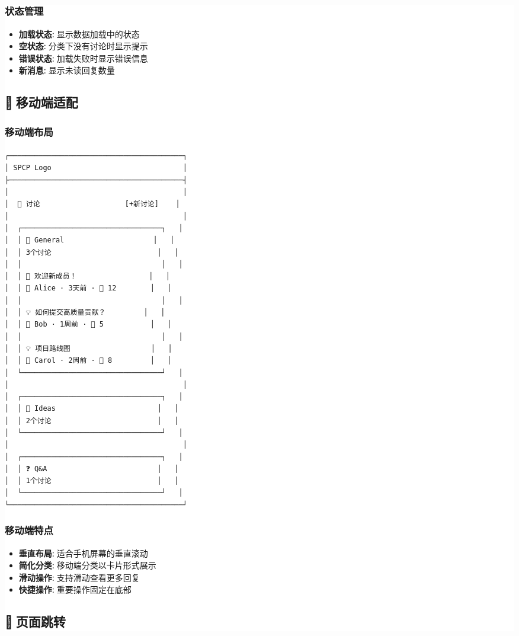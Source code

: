 ### 状态管理
- **加载状态**: 显示数据加载中的状态
- **空状态**: 分类下没有讨论时显示提示
- **错误状态**: 加载失败时显示错误信息
- **新消息**: 显示未读回复数量

## 📱 移动端适配

### 移动端布局
```
┌─────────────────────────────────────────┐
│ SPCP Logo                               │
├─────────────────────────────────────────┤
│                                         │
│  💬 讨论                    [+新讨论]    │
│                                         │
│  ┌─────────────────────────────────┐   │
│  │ 📌 General                     │   │
│  │ 3个讨论                         │   │
│  │                                 │   │
│  │ 📌 欢迎新成员！                 │   │
│  │ 👤 Alice · 3天前 · 💬 12        │   │
│  │                                 │   │
│  │ 💡 如何提交高质量贡献？         │   │
│  │ 👤 Bob · 1周前 · 💬 5           │   │
│  │                                 │   │
│  │ 💡 项目路线图                   │   │
│  │ 👤 Carol · 2周前 · 💬 8         │   │
│  └─────────────────────────────────┘   │
│                                         │
│  ┌─────────────────────────────────┐   │
│  │ 📝 Ideas                        │   │
│  │ 2个讨论                         │   │
│  └─────────────────────────────────┘   │
│                                         │
│  ┌─────────────────────────────────┐   │
│  │ ❓ Q&A                          │   │
│  │ 1个讨论                         │   │
│  └─────────────────────────────────┘   │
└─────────────────────────────────────────┘
```

### 移动端特点
- **垂直布局**: 适合手机屏幕的垂直滚动
- **简化分类**: 移动端分类以卡片形式展示
- **滑动操作**: 支持滑动查看更多回复
- **快捷操作**: 重要操作固定在底部

## 🔗 页面跳转
